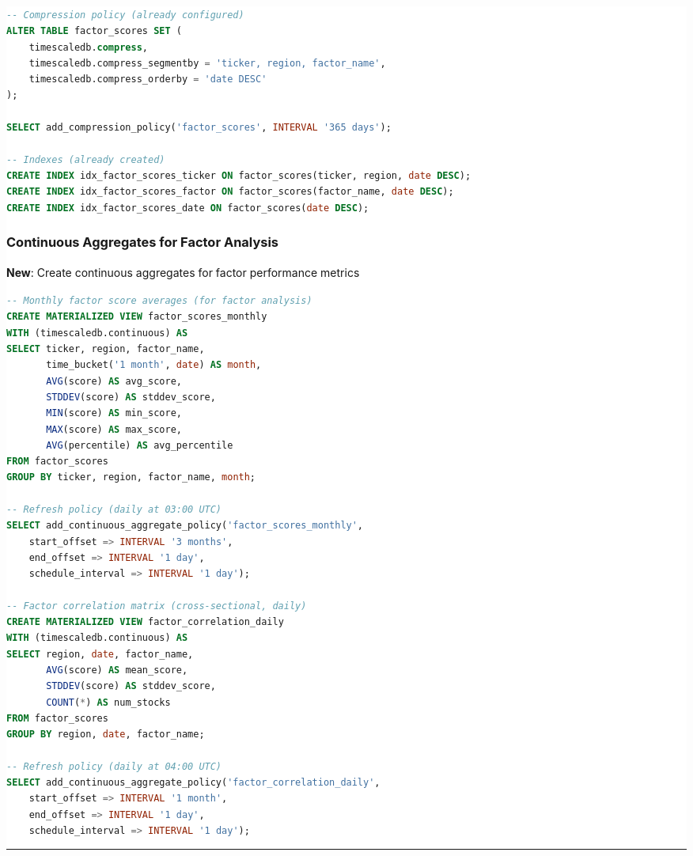 ```sql
-- Compression policy (already configured)
ALTER TABLE factor_scores SET (
    timescaledb.compress,
    timescaledb.compress_segmentby = 'ticker, region, factor_name',
    timescaledb.compress_orderby = 'date DESC'
);

SELECT add_compression_policy('factor_scores', INTERVAL '365 days');

-- Indexes (already created)
CREATE INDEX idx_factor_scores_ticker ON factor_scores(ticker, region, date DESC);
CREATE INDEX idx_factor_scores_factor ON factor_scores(factor_name, date DESC);
CREATE INDEX idx_factor_scores_date ON factor_scores(date DESC);
```

### Continuous Aggregates for Factor Analysis

**New**: Create continuous aggregates for factor performance metrics

```sql
-- Monthly factor score averages (for factor analysis)
CREATE MATERIALIZED VIEW factor_scores_monthly
WITH (timescaledb.continuous) AS
SELECT ticker, region, factor_name,
       time_bucket('1 month', date) AS month,
       AVG(score) AS avg_score,
       STDDEV(score) AS stddev_score,
       MIN(score) AS min_score,
       MAX(score) AS max_score,
       AVG(percentile) AS avg_percentile
FROM factor_scores
GROUP BY ticker, region, factor_name, month;

-- Refresh policy (daily at 03:00 UTC)
SELECT add_continuous_aggregate_policy('factor_scores_monthly',
    start_offset => INTERVAL '3 months',
    end_offset => INTERVAL '1 day',
    schedule_interval => INTERVAL '1 day');

-- Factor correlation matrix (cross-sectional, daily)
CREATE MATERIALIZED VIEW factor_correlation_daily
WITH (timescaledb.continuous) AS
SELECT region, date, factor_name,
       AVG(score) AS mean_score,
       STDDEV(score) AS stddev_score,
       COUNT(*) AS num_stocks
FROM factor_scores
GROUP BY region, date, factor_name;

-- Refresh policy (daily at 04:00 UTC)
SELECT add_continuous_aggregate_policy('factor_correlation_daily',
    start_offset => INTERVAL '1 month',
    end_offset => INTERVAL '1 day',
    schedule_interval => INTERVAL '1 day');
```

---